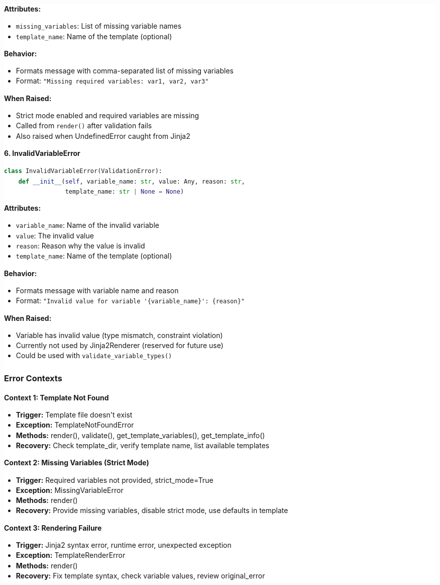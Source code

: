**Attributes:**
- `missing_variables`: List of missing variable names
- `template_name`: Name of the template (optional)

**Behavior:**
- Formats message with comma-separated list of missing variables
- Format: `"Missing required variables: var1, var2, var3"`

**When Raised:**
- Strict mode enabled and required variables are missing
- Called from `render()` after validation fails
- Also raised when UndefinedError caught from Jinja2

**6. InvalidVariableError**

```python
class InvalidVariableError(ValidationError):
    def __init__(self, variable_name: str, value: Any, reason: str,
                 template_name: str | None = None)
```

**Attributes:**
- `variable_name`: Name of the invalid variable
- `value`: The invalid value
- `reason`: Reason why the value is invalid
- `template_name`: Name of the template (optional)

**Behavior:**
- Formats message with variable name and reason
- Format: `"Invalid value for variable '{variable_name}': {reason}"`

**When Raised:**
- Variable has invalid value (type mismatch, constraint violation)
- Currently not used by Jinja2Renderer (reserved for future use)
- Could be used with `validate_variable_types()`

### Error Contexts

**Context 1: Template Not Found**
- **Trigger:** Template file doesn't exist
- **Exception:** TemplateNotFoundError
- **Methods:** render(), validate(), get_template_variables(), get_template_info()
- **Recovery:** Check template_dir, verify template name, list available templates

**Context 2: Missing Variables (Strict Mode)**
- **Trigger:** Required variables not provided, strict_mode=True
- **Exception:** MissingVariableError
- **Methods:** render()
- **Recovery:** Provide missing variables, disable strict mode, use defaults in template

**Context 3: Rendering Failure**
- **Trigger:** Jinja2 syntax error, runtime error, unexpected exception
- **Exception:** TemplateRenderError
- **Methods:** render()
- **Recovery:** Fix template syntax, check variable values, review original_error
